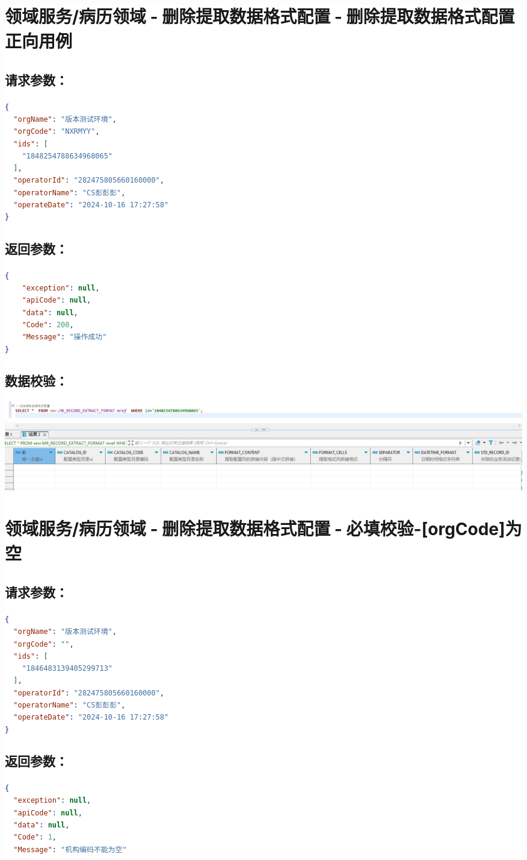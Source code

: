 
# 领域服务/病历领域 - 删除提取数据格式配置 - 删除提取数据格式配置 正向用例
## 请求参数：
``` json
{
  "orgName": "版本测试环境",
  "orgCode": "NXRMYY",
  "ids": [
    "1848254788634968065"
  ],
  "operatorId": "282475805660160000",
  "operatorName": "CS彭彭彭",
  "operateDate": "2024-10-16 17:27:58"
}
```
## 返回参数：
``` json
{
    "exception": null,
    "apiCode": null,
    "data": null,
    "Code": 200,
    "Message": "操作成功"
}
```
## 数据校验：
![删除提取数据格式配置](../sql数据对比截图/删除提取数据格式配置.png)
# 领域服务/病历领域 - 删除提取数据格式配置 - 必填校验-[orgCode]为空
## 请求参数：
``` json
{
  "orgName": "版本测试环境",
  "orgCode": "",
  "ids": [
    "1846483139405299713"
  ],
  "operatorId": "282475805660160000",
  "operatorName": "CS彭彭彭",
  "operateDate": "2024-10-16 17:27:58"
}
```
## 返回参数：
``` json
{
  "exception": null,
  "apiCode": null,
  "data": null,
  "Code": 1,
  "Message": "机构编码不能为空"
```